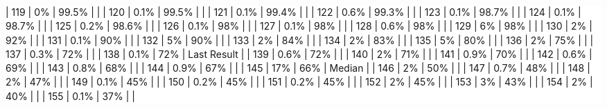| 119 | 0% | 99.5% |  |
| 120 | 0.1% | 99.5% |  |
| 121 | 0.1% | 99.4% |  |
| 122 | 0.6% | 99.3% |  |
| 123 | 0.1% | 98.7% |  |
| 124 | 0.1% | 98.7% |  |
| 125 | 0.2% | 98.6% |  |
| 126 | 0.1% | 98% |  |
| 127 | 0.1% | 98% |  |
| 128 | 0.6% | 98% |  |
| 129 | 6% | 98% |  |
| 130 | 2% | 92% |  |
| 131 | 0.1% | 90% |  |
| 132 | 5% | 90% |  |
| 133 | 2% | 84% |  |
| 134 | 2% | 83% |  |
| 135 | 5% | 80% |  |
| 136 | 2% | 75% |  |
| 137 | 0.3% | 72% |  |
| 138 | 0.1% | 72% | Last Result |
| 139 | 0.6% | 72% |  |
| 140 | 2% | 71% |  |
| 141 | 0.9% | 70% |  |
| 142 | 0.6% | 69% |  |
| 143 | 0.8% | 68% |  |
| 144 | 0.9% | 67% |  |
| 145 | 17% | 66% | Median |
| 146 | 2% | 50% |  |
| 147 | 0.7% | 48% |  |
| 148 | 2% | 47% |  |
| 149 | 0.1% | 45% |  |
| 150 | 0.2% | 45% |  |
| 151 | 0.2% | 45% |  |
| 152 | 2% | 45% |  |
| 153 | 3% | 43% |  |
| 154 | 2% | 40% |  |
| 155 | 0.1% | 37% |  |